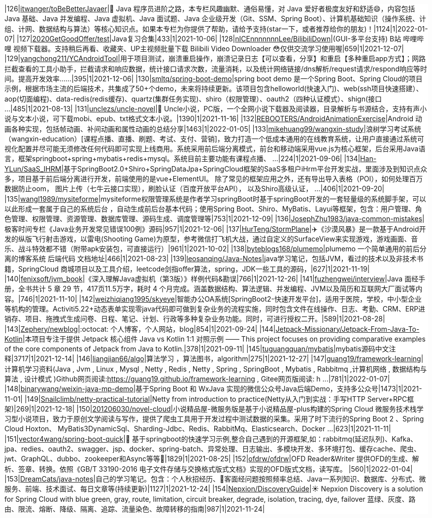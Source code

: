 |126|[itwanger/toBeBetterJavaer](https://github.com/itwanger/toBeBetterJavaer)|:rainbow: Java 程序员进阶之路，本专栏风趣幽默、通俗易懂，对 Java 爱好者极度友好和舒适😄，内容包括 Java 基础、Java 并发编程、Java 虚拟机、Java 面试题、Java 企业级开发（Git、SSM、Spring Boot）、计算机基础知识（操作系统、计组、计网、数据结构与算法）等核心知识点。如果本专栏为你提供了帮助，请给予支持(star一下，或者推荐给你的朋友)！|1124|1|2022-01-07|
|127|[2020GetGoodOffer/test](https://github.com/2020GetGoodOffer/test)|Java复习合集|433|1|2021-10-06|
|128|[nICEnnnnnnnLee/BilibiliDown](https://github.com/nICEnnnnnnnLee/BilibiliDown)|(GUI-多平台支持) B站 哔哩哔哩 视频下载器。支持稍后再看、收藏夹、UP主视频批量下载 Bilibili Video Downloader 😳仅供交流学习使用喔|659|1|2021-12-07|
|129|[yangchong211/YCAndroidTool](https://github.com/yangchong211/YCAndroidTool)|用于项目测试，崩溃重启操作，崩溃记录日志【可以查看，分享】和重启【多种重启app方式】；网路拦截查看的工具小助手，拦截请求和响应数据，统计接口请求次数，流量消耗，以及统计网络链接/dns解析/request请求/respond响应等时间。提高开发效率……|395|1|2021-12-06|
|130|[smltq/spring-boot-demo](https://github.com/smltq/spring-boot-demo)|spring boot demo 是一个Spring Boot、Spring Cloud的项目示例，根据市场主流的后端技术，共集成了50+个demo，未来将持续更新。该项目包含helloworld(快速入门)、web(ssh项目快速搭建）、aop(切面编程)、data-redis(redis缓存)、quartz(集群任务实现)、shiro（权限管理）、oauth2（四种认证模式）、shign(接口 ...|485|1|2021-08-13|
|131|[unclezs/uncle-novel](https://github.com/unclezs/uncle-novel)|📖 Uncle小说，PC版，一个全网小说下载器及阅读器，目录解析与书源结合，支持有声小说与文本小说，可下载mobi、epub、txt格式文本小说。|1390|1|2021-11-16|
|132|[REBOOTERS/AndroidAnimationExercise](https://github.com/REBOOTERS/AndroidAnimationExercise)|Android 动画各种实现，包括帧动画、补间动画和属性动画的总结分享|1463|1|2022-01-05|
|133|[mikehuang99/wangxin-study](https://github.com/mikehuang99/wangxin-study)|浪树学习考试系统（wangxin-education）[课程点播、直播、刷题、考试、支付、营销]，致力打造一个低成本通用的在线教育系统，让用户直接通过系统可视化配置并尽可能无须修改任何代码即可实现上线商用。系统采用前后端分离模式，前台和移动端采用vue.js为核心框架，后台采用Java语言，框架springboot+spring+mybatis+redis+mysql。系统目前主要功能有课程点播、 ...|224|1|2021-09-06|
|134|[Han-YLun/SaaS_IHRM](https://github.com/Han-YLun/SaaS_IHRM)|基于SpringBoot2.0+Shiro+SpringDataJpa+SpringCloud框架的SaaS多租户iHrm平台开发实战，里面涉及到知识点众多，项目基于前后端分离进行开发，前端使用的是vue+ElementUI。  除了常见的框架应用之外，还有导出导入表格（POI），如何处理百万数据防止oom，  图片上传（七牛云接口实现），刷脸认证（百度开放平台API）， 以及Shiro高级认证， ...|406|1|2021-09-20|
|135|[wangl1989/mysiteforme](https://github.com/wangl1989/mysiteforme)|mysiteforme权限管理系统是作者学习springBoot时基于springBoot开发的一套轻量级的系统脚手架，可以以此形成一套属于自己的系统后台 ，自动生成前后台基本代码；使用Spring Boot、Shiro、MyBatis、Layui等框架，包含：用户管理、角色管理、权限管理、资源管理、数据库管理、源码生成、调度管理等|753|1|2021-12-09|
|136|[JosephZhu1983/java-common-mistakes](https://github.com/JosephZhu1983/java-common-mistakes)|极客时间专栏《Java业务开发常见错误100例》源码|957|1|2021-12-06|
|137|[HurTeng/StormPlane](https://github.com/HurTeng/StormPlane)|✈️《沙漠风暴》是一款基于Android开发的纵版飞行射击游戏，以雷电(Shooting Game)为原型，参考微信打飞机大战，通过自定义的SurfaceView来实现游戏，游戏画面、音乐、战斗特效都不错（附带apk安装包，可直接运行）|961|1|2021-10-02|
|138|[byteblogs168/plumemo](https://github.com/byteblogs168/plumemo)|plumemo 一个简单通用的前后分离的博客系统  后端代码 文档地址|466|1|2021-08-23|
|139|[leosanqing/Java-Notes](https://github.com/leosanqing/Java-Notes)|java学习笔记，包括JVM，看过的技术以及非技术书籍，SpringCloud 商城项目以及工具介绍，leetcode剑指offer算法，spring，JDK一些工具的源码，|627|1|2021-11-19|
|140|[fenixsoft/jvm_book](https://github.com/fenixsoft/jvm_book)|《深入理解Java虚拟机（第3版）》样例代码&勘误|766|1|2021-12-26|
|141|[fuzhengwei/interview](https://github.com/fuzhengwei/interview)|Java 面经手册，全书共计 5 章 29 节，417页11.5万字，耗时 4 个月完成。涵盖数据结构、算法逻辑、并发编程、JVM以及简历和互联网大厂面试等内容。|746|1|2021-11-10|
|142|[weizhiqiang1995/skyeye](https://github.com/weizhiqiang1995/skyeye)|智能办公OA系统[SpringBoot2-快速开发平台]，适用于医院，学校，中小型企业等机构的管理。Activiti5.22+动态表单实现零java代码即可做到复杂业务的流程实施，同时包含文件在线操作、日志、考勤、CRM、ERP进销存、项目、拖拽式生成问卷、日程、笔记、计划、行政等多种复杂业务功能。同时，可进行授权二开。|589|1|2021-08-28|
|143|[Zephery/newblog](https://github.com/Zephery/newblog)|:octocat: 个人博客，个人网站，blog|854|1|2021-09-24|
|144|[Jetpack-Missionary/Jetpack-From-Java-To-Kotlin](https://github.com/Jetpack-Missionary/Jetpack-From-Java-To-Kotlin)|本项目专注于提供 Jetpack 核心组件 Java vs Kotlin 1:1 对照示例 —— This project focuses on providing comparative examples of the core components of Jetpack from Java to Kotlin.|378|1|2021-09-11|
|145|[tuguangquan/mybatis](https://github.com/tuguangquan/mybatis)|mybatis源码中文注释|3717|1|2021-12-14|
|146|[liangjian66/algo](https://github.com/liangjian66/algo)|算法学习 ，算法图书，algorithm|275|1|2021-12-27|
|147|[guang19/framework-learning](https://github.com/guang19/framework-learning)|计算机学习资料(Java , Jvm , Linux , Mysql , Netty , Redis , Netty , Spring , SpringBoot , Mybatis , Rabbitmq ,计算机网络 , 数据结构与算法 , 设计模式 )Github网页阅读:https://guang19.github.io/framework-learning  , Gitee网页版阅读:  h ...|781|1|2022-01-07|
|148|[binarywang/weixin-java-mp-demo](https://github.com/binarywang/weixin-java-mp-demo)|基于Spring Boot 和 WxJava 实现的微信公众号Java后端Demo，支持多公众号|1473|1|2021-11-01|
|149|[Snailclimb/netty-practical-tutorial](https://github.com/Snailclimb/netty-practical-tutorial)|Netty from introduction to practice(Netty从入门到实战：手写HTTP Server+RPC框架)|269|1|2021-12-18|
|150|[201206030/novel-cloud](https://github.com/201206030/novel-cloud)|小说精品屋-微服务版是基于小说精品屋-plus构建的Spring Cloud 微服务技术栈学习型小说项目，致力于原创文学阅读与写作，提供了爬虫工具用于开发过程中测试数据的采集。采用了时下流行的Spring Boot 2 、Spring Cloud Hoxton、 MyBatis3DynamicSql、Sharding-Jdbc、Redis、RabbitMq、Elasticsearch、Docker ...|623|1|2021-11-11|
|151|[vector4wang/spring-boot-quick](https://github.com/vector4wang/spring-boot-quick)|:herb: 基于springboot的快速学习示例,整合自己遇到的开源框架,如：rabbitmq(延迟队列)、Kafka、jpa、redies、oauth2、swagger、jsp、docker、spring-batch、异常处理、日志输出、多模块开发、多环境打包、缓存cache、爬虫、jwt、GraphQL、dubbo、zookeeper和Async等等:pushpin:|1829|1|2021-08-25|
|152|[ofdrw/ofdrw](https://github.com/ofdrw/ofdrw)|OFD Reader&Writer 提供OFD的生成、解析、签章、转换。依照《GB/T 33190-2016 电子文件存储与交换格式版式文档》实现的OFD版式文档，读写库。 |560|1|2022-01-04|
|153|[DreamCats/java-notes](https://github.com/DreamCats/java-notes)|自己的学习笔记。包含：个人秋招经历、🐂客面经问题按照频率总结、Java一系列知识、数据库、分布式、微服务、前端、技术面试、每日文章等(持续更新)|1127|1|2021-12-24|
|154|[Nepxion/DiscoveryGuide](https://github.com/Nepxion/DiscoveryGuide)|☀️ Nepxion Discovery is a solution for Spring Cloud with blue green, gray, route, limitation, circuit breaker, degrade, isolation, tracing, dye, failover 蓝绿、灰度、路由、限流、熔断、降级、隔离、追踪、流量染色、故障转移的指南|987|1|2021-11-24|
